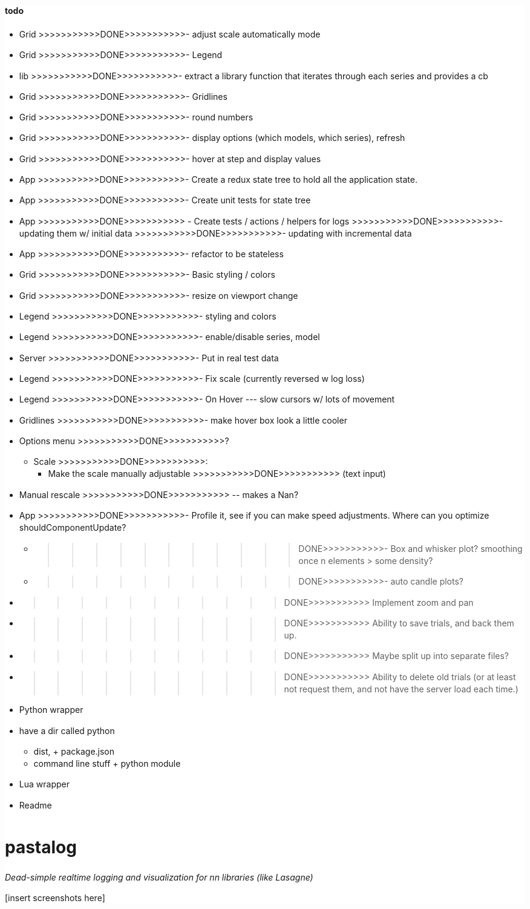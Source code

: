 #### todo
- Grid >>>>>>>>>>>DONE>>>>>>>>>>>- adjust scale automatically mode 
- Grid >>>>>>>>>>>DONE>>>>>>>>>>>- Legend
- lib  >>>>>>>>>>>DONE>>>>>>>>>>>- extract a library function that iterates through each series and provides a cb
- Grid >>>>>>>>>>>DONE>>>>>>>>>>>- Gridlines
- Grid >>>>>>>>>>>DONE>>>>>>>>>>>- round numbers
- Grid >>>>>>>>>>>DONE>>>>>>>>>>>- display options (which models, which series), refresh
- Grid >>>>>>>>>>>DONE>>>>>>>>>>>- hover at step and display values
- App >>>>>>>>>>>DONE>>>>>>>>>>>- Create a redux state tree to hold all the application state.
- App >>>>>>>>>>>DONE>>>>>>>>>>>- Create unit tests for state tree
- App >>>>>>>>>>>DONE>>>>>>>>>>> - Create tests / actions / helpers for logs
        >>>>>>>>>>>DONE>>>>>>>>>>>- updating them w/ initial data
        >>>>>>>>>>>DONE>>>>>>>>>>>- updating with incremental data 
- App >>>>>>>>>>>DONE>>>>>>>>>>>- refactor to be stateless
- Grid >>>>>>>>>>>DONE>>>>>>>>>>>- Basic styling / colors
- Grid >>>>>>>>>>>DONE>>>>>>>>>>>- resize on viewport change
- Legend >>>>>>>>>>>DONE>>>>>>>>>>>- styling and colors
- Legend >>>>>>>>>>>DONE>>>>>>>>>>>- enable/disable series, model
- Server >>>>>>>>>>>DONE>>>>>>>>>>>- Put in real test data
- Legend >>>>>>>>>>>DONE>>>>>>>>>>>- Fix scale (currently reversed w log loss)
- Legend >>>>>>>>>>>DONE>>>>>>>>>>>- On Hover --- slow cursors w/ lots of movement
- Gridlines >>>>>>>>>>>DONE>>>>>>>>>>>- make hover box look a little cooler
- Options menu  >>>>>>>>>>>DONE>>>>>>>>>>>?
    - Scale >>>>>>>>>>>DONE>>>>>>>>>>>:
        - Make the scale manually adjustable >>>>>>>>>>>DONE>>>>>>>>>>> (text input)
- Manual rescale >>>>>>>>>>>DONE>>>>>>>>>>>  -- makes a Nan?

- App >>>>>>>>>>>DONE>>>>>>>>>>>- Profile it, see if you can make speed adjustments. Where can you optimize shouldComponentUpdate?
    - >>>>>>>>>>>DONE>>>>>>>>>>>- Box and whisker plot? smoothing once n elements > some density?
    - >>>>>>>>>>>DONE>>>>>>>>>>>- auto candle plots?

- >>>>>>>>>>>DONE>>>>>>>>>>> Implement zoom and pan
- >>>>>>>>>>>DONE>>>>>>>>>>> Ability to save trials, and back them up.
- >>>>>>>>>>>DONE>>>>>>>>>>> Maybe split up into separate files?

- >>>>>>>>>>>DONE>>>>>>>>>>> Ability to delete old trials (or at least not request them, and not have the server load each time.)
- Python wrapper
- have a dir called python
    - dist, + package.json
    - command line stuff + python module

- Lua wrapper
- Readme


# pastalog

_Dead-simple realtime logging and visualization for nn libraries (like Lasagne)_

[insert screenshots here]
